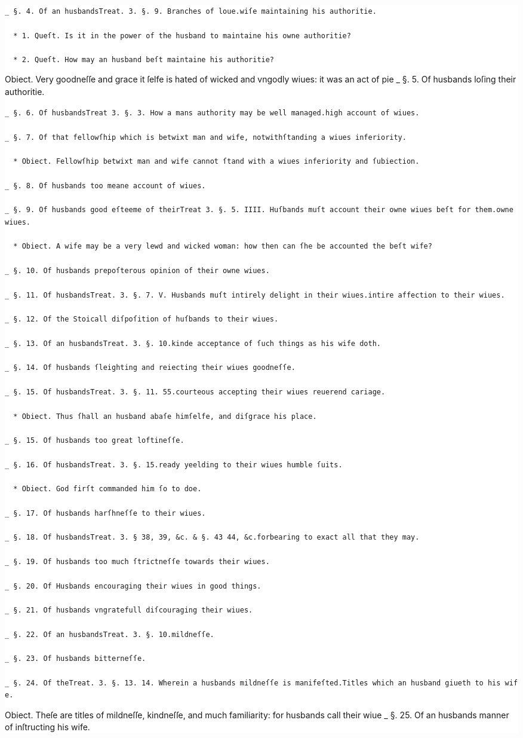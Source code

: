     _ §. 4. Of an husbandsTreat. 3. §. 9. Branches of loue.wiſe maintaining his authoritie.

      * 1. Queſt. Is it in the power of the husband to maintaine his owne authoritie?

      * 2. Queſt. How may an husband beſt maintaine his authoritie?
Obiect. Very goodneſſe and grace it ſelfe is hated of wicked and vngodly wiues: it was an act of pie
    _ §. 5. Of husbands loſing their authoritie.

    _ §. 6. Of husbandsTreat 3. §. 3. How a mans authority may be well managed.high account of wiues.

    _ §. 7. Of that fellowſhip which is betwixt man and wife, notwithſtanding a wiues inferiority.

      * Obiect. Fellowſhip betwixt man and wife cannot ſtand with a wiues inferiority and ſubiection.

    _ §. 8. Of husbands too meane account of wiues.

    _ §. 9. Of husbands good eſteeme of theirTreat 3. §. 5. IIII. Huſbands muſt account their owne wiues beſt for them.owne wiues.

      * Obiect. A wife may be a very lewd and wicked woman: how then can ſhe be accounted the beſt wife?

    _ §. 10. Of husbands prepoſterous opinion of their owne wiues.

    _ §. 11. Of husbandsTreat. 3. §. 7. V. Husbands muſt intirely delight in their wiues.intire affection to their wiues.

    _ §. 12. Of the Stoicall diſpoſition of huſbands to their wiues.

    _ §. 13. Of an husbandsTreat. 3. §. 10.kinde acceptance of ſuch things as his wife doth.

    _ §. 14. Of husbands ſleighting and reiecting their wiues goodneſſe.

    _ §. 15. Of husbandsTreat. 3. §. 11. 55.courteous accepting their wiues reuerend cariage.

      * Obiect. Thus ſhall an husband abaſe himſelfe, and diſgrace his place.

    _ §. 15. Of husbands too great loftineſſe.

    _ §. 16. Of husbandsTreat. 3. §. 15.ready yeelding to their wiues humble ſuits.

      * Obiect. God firſt commanded him ſo to doe.

    _ §. 17. Of husbands harſhneſſe to their wiues.

    _ §. 18. Of husbandsTreat. 3. § 38, 39, &c. & §. 43 44, &c.forbearing to exact all that they may.

    _ §. 19. Of husbands too much ſtrictneſſe towards their wiues.

    _ §. 20. Of Husbands encouraging their wiues in good things.

    _ §. 21. Of husbands vngratefull diſcouraging their wiues.

    _ §. 22. Of an husbandsTreat. 3. §. 10.mildneſſe.

    _ §. 23. Of husbands bitterneſſe.

    _ §. 24. Of theTreat. 3. §. 13. 14. Wherein a husbands mildneſſe is manifeſted.Titles which an husband giueth to his wife.
Obiect. Theſe are titles of mildneſſe, kindneſſe, and much familiarity: for husbands call their wiue
    _ §. 25. Of an husbands manner of inſtructing his wife.
